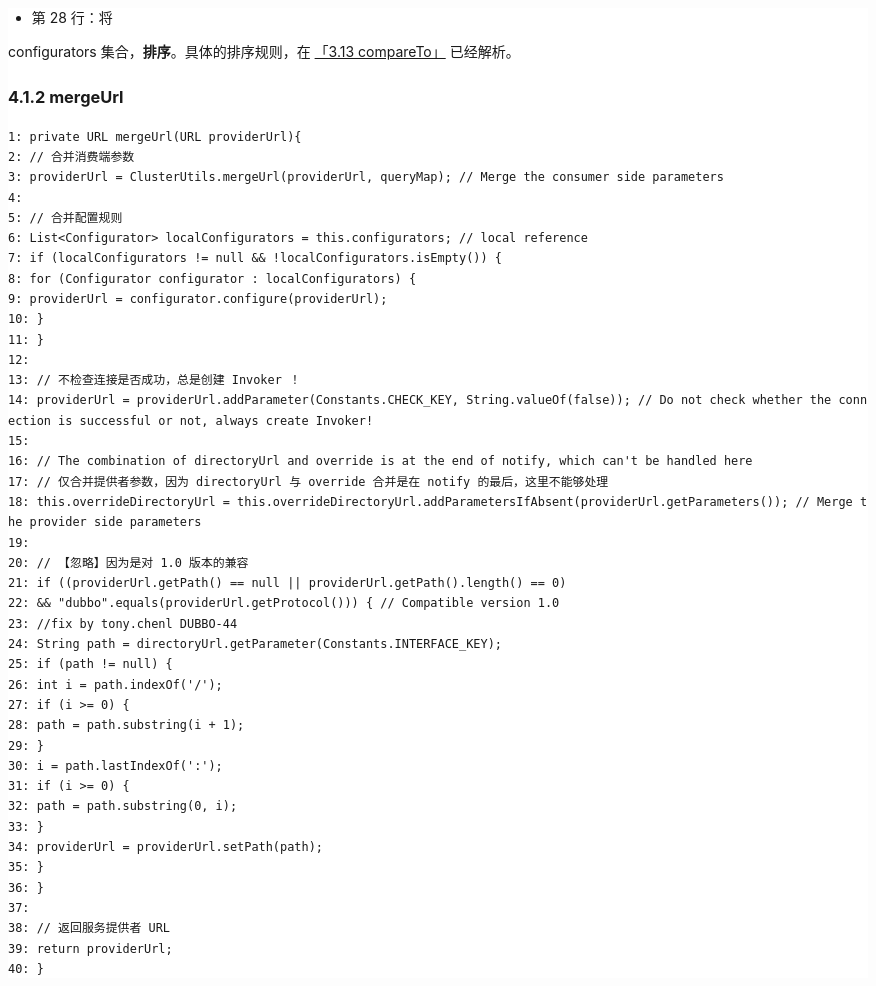 - 第 28 行：将

configurators
集合，**排序**。具体的排序规则，在 [「3.13 compareTo」](http://svip.iocoder.cn/Dubbo/cluster-6-impl-configurator/) 已经解析。

### 4.1.2 mergeUrl

```
1: private URL mergeUrl(URL providerUrl){
2: // 合并消费端参数
3: providerUrl = ClusterUtils.mergeUrl(providerUrl, queryMap); // Merge the consumer side parameters
4:
5: // 合并配置规则
6: List<Configurator> localConfigurators = this.configurators; // local reference
7: if (localConfigurators != null && !localConfigurators.isEmpty()) {
8: for (Configurator configurator : localConfigurators) {
9: providerUrl = configurator.configure(providerUrl);
10: }
11: }
12:
13: // 不检查连接是否成功，总是创建 Invoker ！
14: providerUrl = providerUrl.addParameter(Constants.CHECK_KEY, String.valueOf(false)); // Do not check whether the connection is successful or not, always create Invoker!
15:
16: // The combination of directoryUrl and override is at the end of notify, which can't be handled here
17: // 仅合并提供者参数，因为 directoryUrl 与 override 合并是在 notify 的最后，这里不能够处理
18: this.overrideDirectoryUrl = this.overrideDirectoryUrl.addParametersIfAbsent(providerUrl.getParameters()); // Merge the provider side parameters
19:
20: // 【忽略】因为是对 1.0 版本的兼容
21: if ((providerUrl.getPath() == null || providerUrl.getPath().length() == 0)
22: && "dubbo".equals(providerUrl.getProtocol())) { // Compatible version 1.0
23: //fix by tony.chenl DUBBO-44
24: String path = directoryUrl.getParameter(Constants.INTERFACE_KEY);
25: if (path != null) {
26: int i = path.indexOf('/');
27: if (i >= 0) {
28: path = path.substring(i + 1);
29: }
30: i = path.lastIndexOf(':');
31: if (i >= 0) {
32: path = path.substring(0, i);
33: }
34: providerUrl = providerUrl.setPath(path);
35: }
36: }
37:
38: // 返回服务提供者 URL
39: return providerUrl;
40: }
```
